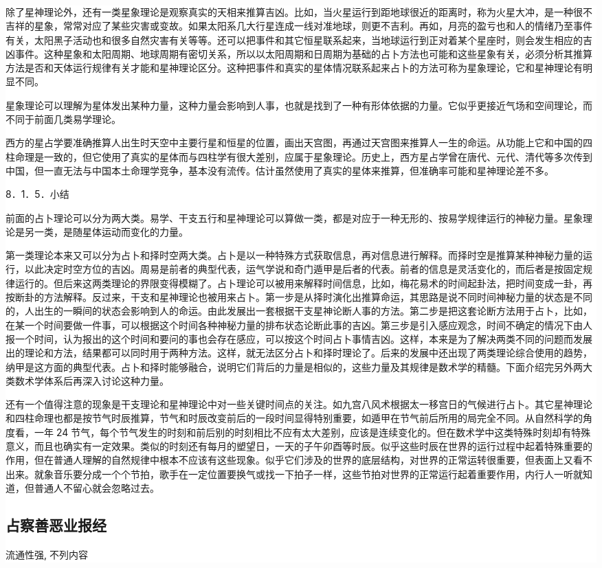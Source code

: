 除了星神理论外，还有一类星象理论是观察真实的天相来推算吉凶。比如，当火星运行到距地球很近的距离时，称为火星大冲，是一种很不吉祥的星象，常常对应了某些灾害或变故。如果太阳系几大行星连成一线对准地球，则更不吉利。再如，月亮的盈亏也和人的情绪乃至事件有关，太阳黑子活动也和很多自然灾害有关等等。还可以把事件和其它恒星联系起来，当地球运行到正对着某个星座时，则会发生相应的吉凶事件。这种星象和太阳周期、地球周期有密切关系，所以以太阳周期和日周期为基础的占卜方法也可能和这些星象有关，必须分析其推算方法是否和天体运行规律有关才能和星神理论区分。这种把事件和真实的星体情况联系起来占卜的方法可称为星象理论，它和星神理论有明显不同。

星象理论可以理解为星体发出某种力量，这种力量会影响到人事，也就是找到了一种有形体依据的力量。它似乎更接近气场和空间理论，而不同于前面几类易学理论。

西方的星占学要准确推算人出生时天空中主要行星和恒星的位置，画出天宫图，再通过天宫图来推算人一生的命运。从功能上它和中国的四柱命理是一致的，但它使用了真实的星体而与四柱学有很大差别，应属于星象理论。历史上，西方星占学曾在唐代、元代、清代等多次传到中国，但一直无法与中国本土命理学竞争，基本没有流传。估计虽然使用了真实的星体来推算，但准确率可能和星神理论差不多。

8．1．5．小结

前面的占卜理论可以分为两大类。易学、干支五行和星神理论可以算做一类，都是对应于一种无形的、按易学规律运行的神秘力量。星象理论是另一类，是随星体运动而变化的力量。

第一类理论本来又可以分为占卜和择时空两大类。占卜是以一种特殊方式获取信息，再对信息进行解释。而择时空是推算某种神秘力量的运行，以此决定时空方位的吉凶。周易是前者的典型代表，运气学说和奇门遁甲是后者的代表。前者的信息是灵活变化的，而后者是按固定规律运行的。但后来这两类理论的界限变得模糊了。占卜理论可以被用来解释时间信息，比如，梅花易术的时间起卦法，把时间变成一卦，再按断卦的方法解释。反过来，干支和星神理论也被用来占卜。第一步是从择时演化出推算命运，其思路是说不同时间神秘力量的状态是不同的，人出生的一瞬间的状态会影响到人的命运。由此发展出一套根据干支星神论断人事的方法。第二步是把这套论断方法用于占卜，比如，在某一个时间要做一件事，可以根据这个时间各种神秘力量的排布状态论断此事的吉凶。第三步是引入感应观念，时间不确定的情况下由人报一个时间，认为报出的这个时间和要问的事也会存在感应，可以按这个时间占卜事情吉凶。这样，本来是为了解决两类不同的问题而发展出的理论和方法，结果都可以同时用于两种方法。这样，就无法区分占卜和择时理论了。后来的发展中还出现了两类理论综合使用的趋势，纳甲是这方面的典型代表。占卜和择时能够融合，说明它们背后的力量是相似的，这些力量及其规律是数术学的精髓。下面介绍完另外两大类数术学体系后再深入讨论这种力量。

还有一个值得注意的现象是干支理论和星神理论中对一些关键时间点的关注。如九宫八风术根据太一移宫日的气候进行占卜。其它星神理论和四柱命理也都是按节气时辰推算，节气和时辰改变前后的一段时间显得特别重要，如遁甲在节气前后所用的局完全不同。从自然科学的角度看，一年 24 节气，每个节气发生的时刻和前后别的时刻相比不应有太大差别，应该是连续变化的。但在数术学中这类特殊时刻却有特殊意义，而且也确实有一定效果。类似的时刻还有每月的塑望日，一天的子午卯酉等时辰。似乎这些时辰在世界的运行过程中起着特殊重要的作用，但在普通人理解的自然规律中根本不应该有这些现象。似乎它们涉及的世界的底层结构，对世界的正常运转很重要，但表面上又看不出来。就象音乐要分成一个个节拍，歌手在一定位置要换气或找一下拍子一样，这些节拍对世界的正常运行起着重要作用，内行人一听就知道，但普通人不留心就会忽略过去。

## 占察善恶业报经

流通性强, 不列内容
